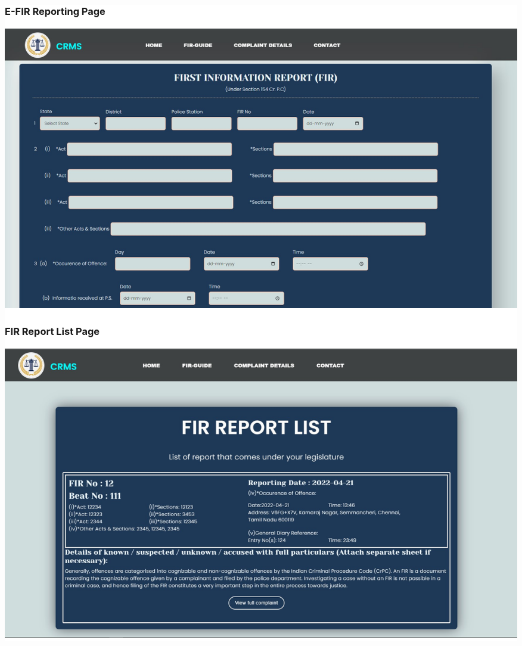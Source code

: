 ### E-FIR Reporting Page

<img style="width:100%" src="./assets/webPageSS/3.jpg" >

### FIR Report List Page

<img style="width:100%" src="./assets/webPageSS/4.jpg" >

